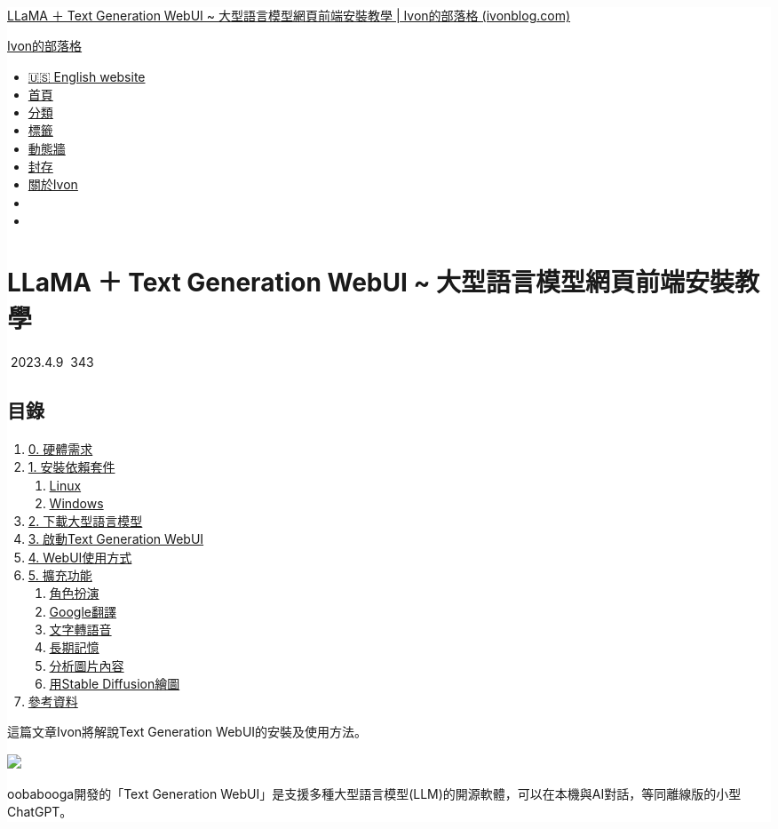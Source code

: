 
[LLaMA ＋ Text Generation WebUI ~ 大型語言模型網頁前端安裝教學 | Ivon的部落格 (ivonblog.com)](https://ivonblog.com/posts/text-generation-webui/)


[Ivon的部落格](https://ivonblog.com/)

-   [🇺🇸 English website](https://ivonblog.com/en-us/)
-   [首頁](https://ivonblog.com/)
-   [分類](https://ivonblog.com/categories/)
-   [標籤](https://ivonblog.com/tags/)
-   [動態牆](https://ivonblog.com/posts/timeline)
-   [封存](https://ivonblog.com/posts/)
-   [關於Ivon](https://ivonblog.com/about/)
-   [](https://ivonblog.com/posts/text-generation-webui/#)
-   

# LLaMA ＋ Text Generation WebUI ~ 大型語言模型網頁前端安裝教學

 2023.4.9  343

## 目錄

1.  [0. 硬體需求](https://ivonblog.com/posts/text-generation-webui/#0-%E7%A1%AC%E9%AB%94%E9%9C%80%E6%B1%82)
2.  [1. 安裝依賴套件](https://ivonblog.com/posts/text-generation-webui/#1--%E5%AE%89%E8%A3%9D%E4%BE%9D%E8%B3%B4%E5%A5%97%E4%BB%B6)
    1.  [Linux](https://ivonblog.com/posts/text-generation-webui/#linux)
    2.  [Windows](https://ivonblog.com/posts/text-generation-webui/#windows)
3.  [2. 下載大型語言模型](https://ivonblog.com/posts/text-generation-webui/#2-%E4%B8%8B%E8%BC%89%E5%A4%A7%E5%9E%8B%E8%AA%9E%E8%A8%80%E6%A8%A1%E5%9E%8B)
4.  [3. 啟動Text Generation WebUI](https://ivonblog.com/posts/text-generation-webui/#3-%E5%95%9F%E5%8B%95text-generation-webui)
5.  [4. WebUI使用方式](https://ivonblog.com/posts/text-generation-webui/#4-webui%E4%BD%BF%E7%94%A8%E6%96%B9%E5%BC%8F)
6.  [5. 擴充功能](https://ivonblog.com/posts/text-generation-webui/#5-%E6%93%B4%E5%85%85%E5%8A%9F%E8%83%BD)
    1.  [角色扮演](https://ivonblog.com/posts/text-generation-webui/#%E8%A7%92%E8%89%B2%E6%89%AE%E6%BC%94)
    2.  [Google翻譯](https://ivonblog.com/posts/text-generation-webui/#google%E7%BF%BB%E8%AD%AF)
    3.  [文字轉語音](https://ivonblog.com/posts/text-generation-webui/#%E6%96%87%E5%AD%97%E8%BD%89%E8%AA%9E%E9%9F%B3)
    4.  [長期記憶](https://ivonblog.com/posts/text-generation-webui/#%E9%95%B7%E6%9C%9F%E8%A8%98%E6%86%B6)
    5.  [分析圖片內容](https://ivonblog.com/posts/text-generation-webui/#%E5%88%86%E6%9E%90%E5%9C%96%E7%89%87%E5%85%A7%E5%AE%B9)
    6.  [用Stable Diffusion繪圖](https://ivonblog.com/posts/text-generation-webui/#%E7%94%A8stable-diffusion%E7%B9%AA%E5%9C%96)
7.  [參考資料](https://ivonblog.com/posts/text-generation-webui/#%E5%8F%83%E8%80%83%E8%B3%87%E6%96%99)

這篇文章Ivon將解說Text Generation WebUI的安裝及使用方法。

![](https://ivonblog.com/posts/text-generation-webui/images/title.webp)

oobabooga開發的「Text Generation WebUI」是支援多種大型語言模型(LLM)的開源軟體，可以在本機與AI對話，等同離線版的小型ChatGPT。
